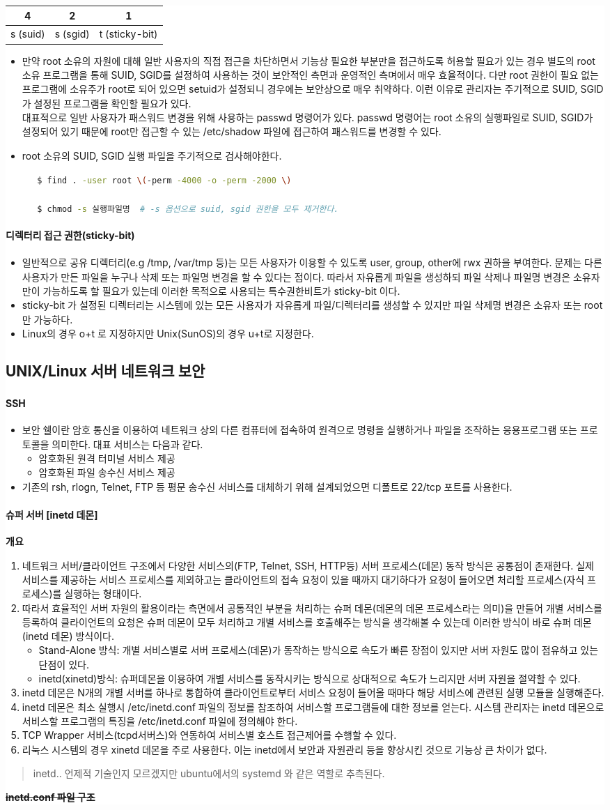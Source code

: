 | 4        | 2        | 1              |
| -------- | -------- | -------------- |
| s (suid) | s (sgid) | t (sticky-bit) |

- 만약 root 소유의 자원에 대해 일반 사용자의 직접 접근을 차단하면서 기능상 필요한 부분만을 접근하도록 허용할 필요가 있는 경우 별도의 root 소유 프로그램을 통해 SUID, SGID를 설정하여 사용하는 것이 보안적인 측면과 운영적인 측며에서 매우 효율적이다. 다만 root 권한이 필요 없는 프로그램에 소유주가 root로 되어 있으면 setuid가 설정되니 경우에는 보안상으로 매우 취약하다. 이런 이유로 관리자는 주기적으로 SUID, SGID가 설정된 프로그램을 확인할 필요가 있다.\
  대표적으로 일반 사용자가 패스워드 변경을 위해 사용하는 passwd 명령어가 있다. passwd 명령어는 root 소유의 실행파일로 SUID, SGID가 설정되어 있기 때문에 root만 접근할 수 있는 /etc/shadow 파일에 접근하여 패스워드를 변경할 수 있다.
- root 소유의 SUID, SGID 실행 파일을 주기적으로 검사해야한다.

  ```bash
     $ find . -user root \(-perm -4000 -o -perm -2000 \)

     $ chmod -s 실행파일명  # -s 옵션으로 suid, sgid 권한을 모두 제거한다.
  ```

#### 디렉터리 접근 권한(sticky-bit)

- 일반적으로 공유 디렉터리(e.g /tmp, /var/tmp 등)는 모든 사용자가 이용할 수 있도록 user, group, other에 rwx 권하을 부여한다. 문제는 다른 사용자가 만든 파일을 누구나 삭제 또는 파일명 변경을 할 수 있다는 점이다. 따라서 자유롭게 파일을 생성하되 파일 삭제나 파일명 변경은 소유자만이 가능하도록 할 필요가 있는데 이러한 목적으로 사용되는 특수권한비트가 sticky-bit 이다.
- sticky-bit 가 설정된 디렉터리는 시스템에 있는 모든 사용자가 자유롭게 파일/디렉터리를 생성할 수 있지만 파일 삭제명 변경은 소유자 또는 root만 가능하다.
- Linux의 경우 o+t 로 지정하지만 Unix(SunOS)의 경우 u+t로 지정한다.

## UNIX/Linux 서버 네트워크 보안

#### SSH

- 보안 쉘이란 암호 통신을 이용하여 네트워크 상의 다른 컴퓨터에 접속하여 원격으로 명령을 실행하거나 파일을 조작하는 응용프로그램 또는 프로토콜을 의미한다. 대표 서비스는 다음과 같다.
  - 암호화된 원격 터미널 서비스 제공
  - 암호화된 파일 송수신 서비스 제공
- 기존의 rsh, rlogn, Telnet, FTP 등 평문 송수신 서비스를 대체하기 위해 설계되었으면 디폴트로 22/tcp 포트를 사용한다.

#### 슈퍼 서버 \[inetd 데몬]

**개요**

1. 네트워크 서버/클라이언트 구조에서 다양한 서비스의(FTP, Telnet, SSH, HTTP등) 서버 프로세스(데몬) 동작 방식은 공통점이 존재한다. 실제 서비스를 제공하는 서비스 프로세스를 제외하고는 클라이언트의 접속 요청이 있을 때까지 대기하다가 요청이 들어오면 처리할 프로세스(자식 프로세스)를 실행하는 형태이다.
2. 따라서 효율적인 서버 자원의 활용이라는 측면에서 공통적인 부분을 처리하는 슈퍼 데몬(데몬의 데몬 프로세스라는 의미)을 만들어 개별 서비스를 등록하여 클라이언트의 요청은 슈퍼 데몬이 모두 처리하고 개별 서비스를 호출해주는 방식을 생각해볼 수 있는데 이러한 방식이 바로 슈퍼 데몬(inetd 데몬) 방식이다.
   - Stand-Alone 방식: 개별 서비스별로 서버 프로세스(데몬)가 동작하는 방식으로 속도가 빠른 장점이 있지만 서버 자원도 많이 점유하고 있는 단점이 있다.
   - inetd(xinetd)방식: 슈퍼데몬을 이용하여 개별 서비스를 동작시키는 방식으로 상대적으로 속도가 느리지만 서버 자원을 절약할 수 있다.
3. inetd 데몬은 N개의 개별 서버를 하나로 통합하여 클라이언트로부터 서비스 요청이 들어올 때마다 해당 서비스에 관련된 실행 모듈을 실행해준다.
4. inetd 데몬은 최소 실행시 /etc/inetd.conf 파일의 정보를 참조하여 서비스할 프로그램들에 대한 정보를 얻는다. 시스템 관리자는 inetd 데몬으로 서비스할 프로그램의 특징을 /etc/inetd.conf 파일에 정의해야 한다.
5. TCP Wrapper 서비스(tcpd서버스)와 연동하여 서비스별 호스트 접근제어를 수행할 수 있다.
6. 리눅스 시스템의 경우 xinetd 데몬을 주로 사용한다. 이는 inetd에서 보안과 자원관리 등을 향상시킨 것으로 기능상 큰 차이가 없다.

> inetd.. 언제적 기술인지 모르겠지만 ubuntu에서의 systemd 와 같은 역할로 추측된다.

~~**inetd.conf 파일 구조**~~
